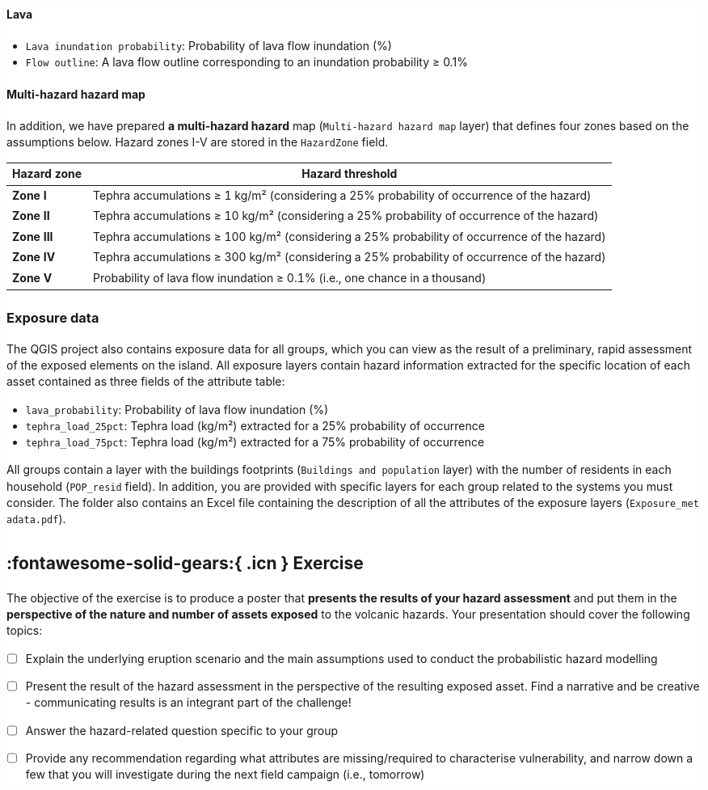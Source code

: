 
#### Lava

- `Lava inundation probability`: Probability of lava flow inundation (%)
- `Flow outline`: A lava flow outline corresponding to an inundation probability ≥ 0.1%

#### Multi-hazard hazard map 

In addition, we have prepared **a multi-hazard hazard** map (`Multi-hazard hazard map` layer) that defines four zones based on the assumptions below. Hazard zones I-V are stored in the `HazardZone` field.

| **Hazard zone** | **Hazard threshold**                                                                         |
|-----------------|----------------------------------------------------------------------------------------------|
| **Zone I**      | Tephra accumulations ≥ 1 kg/m² (considering a 25% probability of occurrence of the hazard)   |
| **Zone II**     | Tephra accumulations ≥ 10 kg/m² (considering a 25% probability of occurrence of the hazard)  |
| **Zone III**    | Tephra accumulations ≥ 100 kg/m² (considering a 25% probability of occurrence of the hazard) |
| **Zone IV**     | Tephra accumulations ≥ 300 kg/m² (considering a 25% probability of occurrence of the hazard) |
| **Zone V**      | Probability of lava flow inundation ≥ 0.1% (i.e., one chance in a thousand)                  |

### Exposure data

The QGIS project also contains exposure data for all groups, which you can view as the result of a preliminary, rapid assessment of the exposed elements on the island. All exposure layers contain hazard information extracted for the specific location of each asset contained as three fields of the attribute table:

- `lava_probability`: Probability of lava flow inundation (%)
- `tephra_load_25pct`: Tephra load (kg/m²) extracted for a 25% probability of occurrence
- `tephra_load_75pct`: Tephra load (kg/m²) extracted for a 75% probability of occurrence
 
All groups contain a layer with the buildings footprints (`Buildings and population` layer) with the number of residents in each household (`POP_resid` field). In addition, you are provided with specific layers for each group related to the systems you must consider. The folder also contains an Excel file containing the description of all the attributes of the exposure layers (`Exposure_metadata.pdf`).



## :fontawesome-solid-gears:{ .icn } Exercise 

The objective of the exercise is to produce a poster that **presents the results of your hazard assessment** and put them in the **perspective of the nature and number of assets exposed** to the  volcanic hazards. Your presentation should cover the following topics:

- [ ] Explain the underlying eruption scenario and the main assumptions used to conduct the probabilistic hazard modelling
- [ ] Present the result of the hazard assessment in the perspective of the resulting exposed asset. Find a narrative and be creative - communicating results is an integrant part of the challenge!
- [ ] Answer the hazard-related question specific to your group
- [ ] Provide any recommendation regarding what attributes are missing/required to characterise vulnerability, and narrow down a few that you will investigate during the next field campaign (i.e., tomorrow)


[^1]: Ok, we should have done it before we actually conducted the hazard assessment in class and it should have taken more than two days, but hey, let's pretend